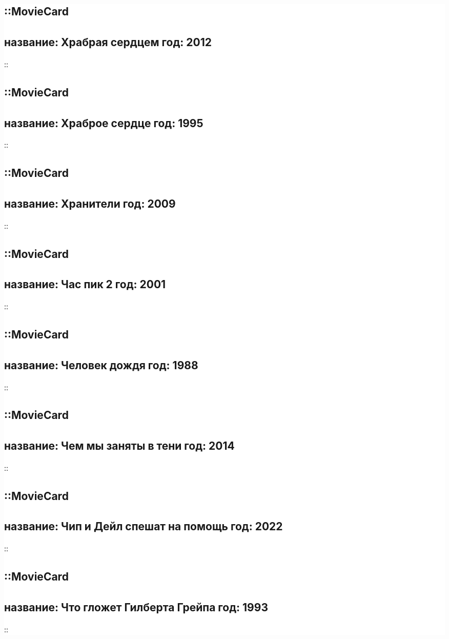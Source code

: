 ::MovieCard
---
название: Храбрая сердцем
год: 2012
---
::

::MovieCard
---
название: Храброе сердце
год: 1995
---
::

::MovieCard
---
название: Хранители
год: 2009
---
::

::MovieCard
---
название: Час пик 2
год: 2001
---
::

::MovieCard
---
название: Человек дождя
год: 1988
---
::

::MovieCard
---
название: Чем мы заняты в тени
год: 2014
---
::

::MovieCard
---
название: Чип и Дейл спешат на помощь
год: 2022
---
::

::MovieCard
---
название: Что гложет Гилберта Грейпа
год: 1993
---
::
